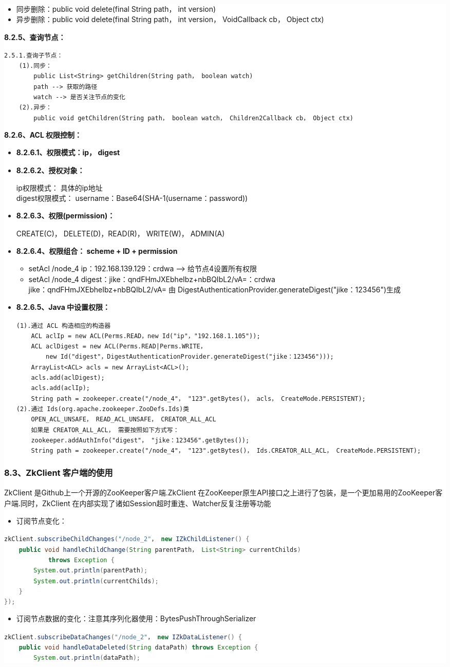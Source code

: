 - 同步删除：public void delete(final String path， int version)
- 异步删除：public void delete(final String path， int version， VoidCallback cb， Object ctx)

**8.2.5、查询节点：**
```
2.5.1.查询子节点：
	(1).同步：
		public List<String> getChildren(String path， boolean watch)
		path --> 获取的路径
		watch --> 是否关注节点的变化
	(2).异步：
		public void getChildren(String path， boolean watch， Children2Callback cb， Object ctx)
```
**8.2.6、ACL 权限控制：**

- **8.2.6.1、权限模式：ip， digest**
- **8.2.6.2、授权对象：**

	ip权限模式：  具体的ip地址<br>
	digest权限模式： username：Base64(SHA-1(username：password))

- **8.2.6.3、权限(permission)：**

	CREATE(C)， DELETE(D)，READ(R)， WRITE(W)， ADMIN(A)

- **8.2.6.4、权限组合： scheme + ID + permission**

	- setAcl /node_4 ip：192.168.139.129：crdwa --> 给节点4设置所有权限
	- setAcl /node_4 digest：jike：qndFHmJXEbheIbz+nbBQIbL2/vA=：crdwa <br>
			jike：qndFHmJXEbheIbz+nbBQIbL2/vA= 由 DigestAuthenticationProvider.generateDigest("jike：123456")生成

- **8.2.6.5、Java 中设置权限：**
	```
	(1).通过 ACL 构造相应的构造器
		ACL aclIp = new ACL(Perms.READ，new Id("ip"，"192.168.1.105"));
		ACL aclDigest = new ACL(Perms.READ|Perms.WRITE，
			new Id("digest"，DigestAuthenticationProvider.generateDigest("jike：123456")));
		ArrayList<ACL> acls = new ArrayList<ACL>();
		acls.add(aclDigest);
		acls.add(aclIp);					
		String path = zookeeper.create("/node_4"， "123".getBytes()， acls， CreateMode.PERSISTENT);
	(2).通过 Ids(org.apache.zookeeper.ZooDefs.Ids)类
		OPEN_ACL_UNSAFE， READ_ACL_UNSAFE， CREATOR_ALL_ACL
		如果是 CREATOR_ALL_ACL， 需要按照如下方式写：
		zookeeper.addAuthInfo("digest"， "jike：123456".getBytes());			
		String path = zookeeper.create("/node_4"， "123".getBytes()， Ids.CREATOR_ALL_ACL， CreateMode.PERSISTENT);
	```

### 8.3、ZkClient 客户端的使用

ZkClient 是Github上一个开源的ZooKeeper客户端.ZkClient 在ZooKeeper原生API接口之上进行了包装，是一个更加易用的ZooKeeper客户端.同时，ZkClient 在内部实现了诸如Session超时重连、Watcher反复注册等功能

- 订阅节点变化：
```java
zkClient.subscribeChildChanges("/node_2"， new IZkChildListener() {
	public void handleChildChange(String parentPath， List<String> currentChilds)
			throws Exception {
		System.out.println(parentPath);
		System.out.println(currentChilds);
	}
});
```
- 订阅节点数据的变化：注意其序列化器使用：BytesPushThroughSerializer
```java
zkClient.subscribeDataChanges("/node_2"， new IZkDataListener() {
	public void handleDataDeleted(String dataPath) throws Exception {
		System.out.println(dataPath);
```